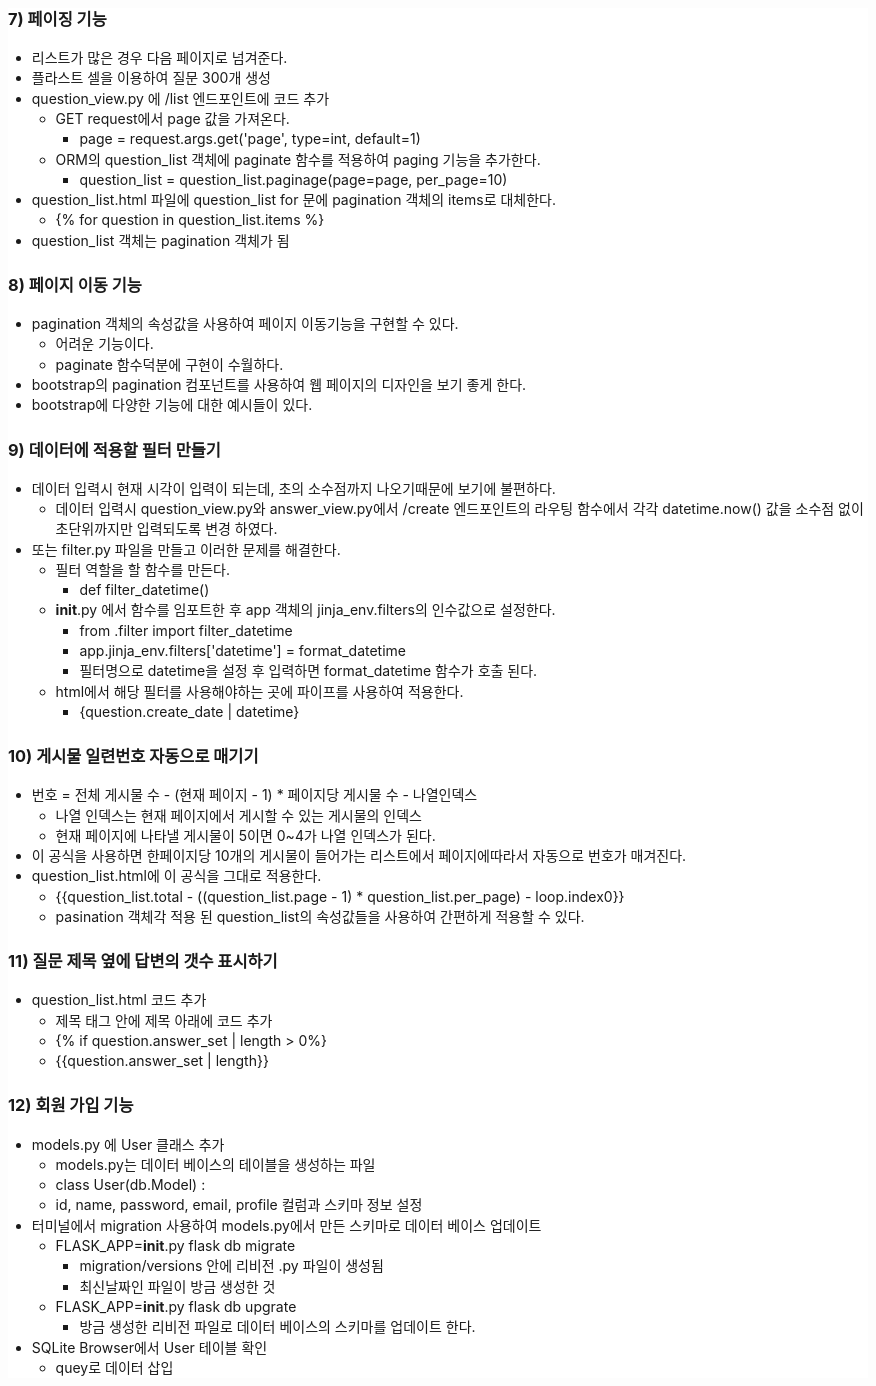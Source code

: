 ### 7) 페이징 기능
- 리스트가 많은 경우 다음 페이지로 넘겨준다.
- 플라스트 셀을 이용하여 질문 300개 생성
- question_view.py 에 /list 엔드포인트에 코드 추가
   - GET request에서 page 값을 가져온다.
      - page = request.args.get('page', type=int, default=1)
   - ORM의 question_list 객체에 paginate 함수를 적용하여 paging 기능을 추가한다.
      - question_list = question_list.paginage(page=page, per_page=10)
- question_list.html 파일에 question_list for 문에 pagination 객체의 items로 대체한다.
   - {% for question in question_list.items %}
- question_list 객체는 pagination 객체가 됨

### 8) 페이지 이동 기능
- pagination 객체의 속성값을 사용하여 페이지 이동기능을 구현할 수 있다.
   - 어려운 기능이다.
   - paginate 함수덕분에 구현이 수월하다.
- bootstrap의 pagination 컴포넌트를 사용하여 웹 페이지의 디자인을 보기 좋게 한다.
- bootstrap에 다양한 기능에 대한 예시들이 있다.

### 9) 데이터에 적용할 필터 만들기
- 데이터 입력시 현재 시각이 입력이 되는데, 초의 소수점까지 나오기때문에 보기에 불편하다.
   - 데이터 입력시 question_view.py와 answer_view.py에서 /create 엔드포인트의 라우팅 함수에서 각각 datetime.now() 값을 소수점 없이 초단위까지만 입력되도록 변경 하였다.
- 또는 filter.py 파일을 만들고 이러한 문제를 해결한다.
   - 필터 역할을 할 함수를 만든다.
      - def filter_datetime()
   - __init__.py 에서 함수를 임포트한 후 app 객체의 jinja_env.filters의 인수값으로 설정한다.
      - from .filter import filter_datetime
      - app.jinja_env.filters['datetime'] = format_datetime
      - 필터명으로 datetime을 설정 후 입력하면 format_datetime 함수가 호출 된다.
   - html에서 해당 필터를 사용해야하는 곳에 파이프를 사용하여 적용한다.
      - {question.create_date | datetime}

### 10) 게시물 일련번호 자동으로 매기기
- 번호 = 전체 게시물 수 - (현재 페이지 - 1) * 페이지당 게시물 수 - 나열인덱스
   - 나열 인덱스는 현재 페이지에서 게시할 수 있는 게시물의 인덱스
   - 현재 페이지에 나타낼 게시물이 5이면 0~4가 나열 인덱스가 된다.
- 이 공식을 사용하면 한페이지당 10개의 게시물이 들어가는 리스트에서 페이지에따라서 자동으로 번호가 매겨진다.
- question_list.html에 이 공식을 그대로 적용한다.
   - {{question_list.total - ((question_list.page - 1) * question_list.per_page) - loop.index0}}
   - pasination 객체각 적용 된 question_list의 속성값들을 사용하여 간편하게 적용할 수 있다.

### 11) 질문 제목 옆에 답변의 갯수 표시하기
- question_list.html 코드 추가
   - 제목 <td> 태그 안에 제목 아래에 코드 추가
   - {% if question.answer_set | length > 0%}
   - <span class="">{{question.answer_set | length}}</span>


### 12) 회원 가입 기능
- models.py 에 User 클래스 추가
   - models.py는 데이터 베이스의 테이블을 생성하는 파일
   - class User(db.Model) :
   - id, name, password, email, profile 컬럼과 스키마 정보 설정
- 터미널에서 migration 사용하여 models.py에서 만든 스키마로 데이터 베이스 업데이트
   - FLASK_APP=__init__.py flask db migrate
      - migration/versions 안에 리비전 .py 파일이 생성됨
      - 최신날짜인 파일이 방금 생성한 것
   - FLASK_APP=__init__.py flask db upgrate
      - 방금 생성한 리비전 파일로 데이터 베이스의 스키마를 업데이트 한다.
- SQLite Browser에서 User 테이블 확인
   - quey로 데이터 삽입